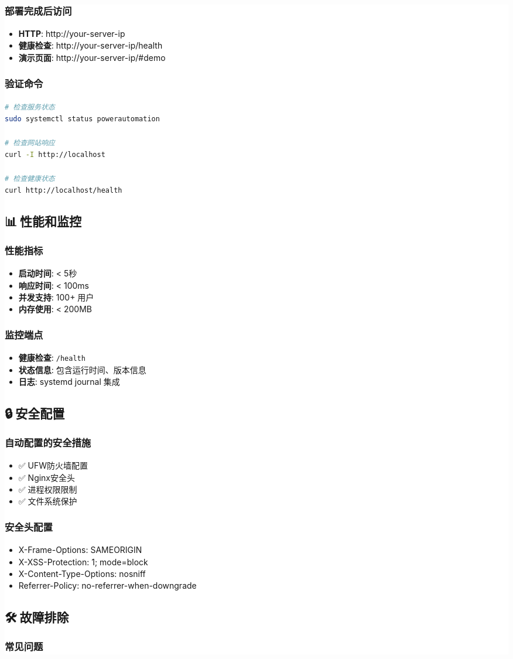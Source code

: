 ### 部署完成后访问
- **HTTP**: http://your-server-ip
- **健康检查**: http://your-server-ip/health
- **演示页面**: http://your-server-ip/#demo

### 验证命令
```bash
# 检查服务状态
sudo systemctl status powerautomation

# 检查网站响应
curl -I http://localhost

# 检查健康状态
curl http://localhost/health
```

## 📊 性能和监控

### 性能指标
- **启动时间**: < 5秒
- **响应时间**: < 100ms
- **并发支持**: 100+ 用户
- **内存使用**: < 200MB

### 监控端点
- **健康检查**: `/health`
- **状态信息**: 包含运行时间、版本信息
- **日志**: systemd journal 集成

## 🔒 安全配置

### 自动配置的安全措施
- ✅ UFW防火墙配置
- ✅ Nginx安全头
- ✅ 进程权限限制
- ✅ 文件系统保护

### 安全头配置
- X-Frame-Options: SAMEORIGIN
- X-XSS-Protection: 1; mode=block
- X-Content-Type-Options: nosniff
- Referrer-Policy: no-referrer-when-downgrade

## 🛠️ 故障排除

### 常见问题
